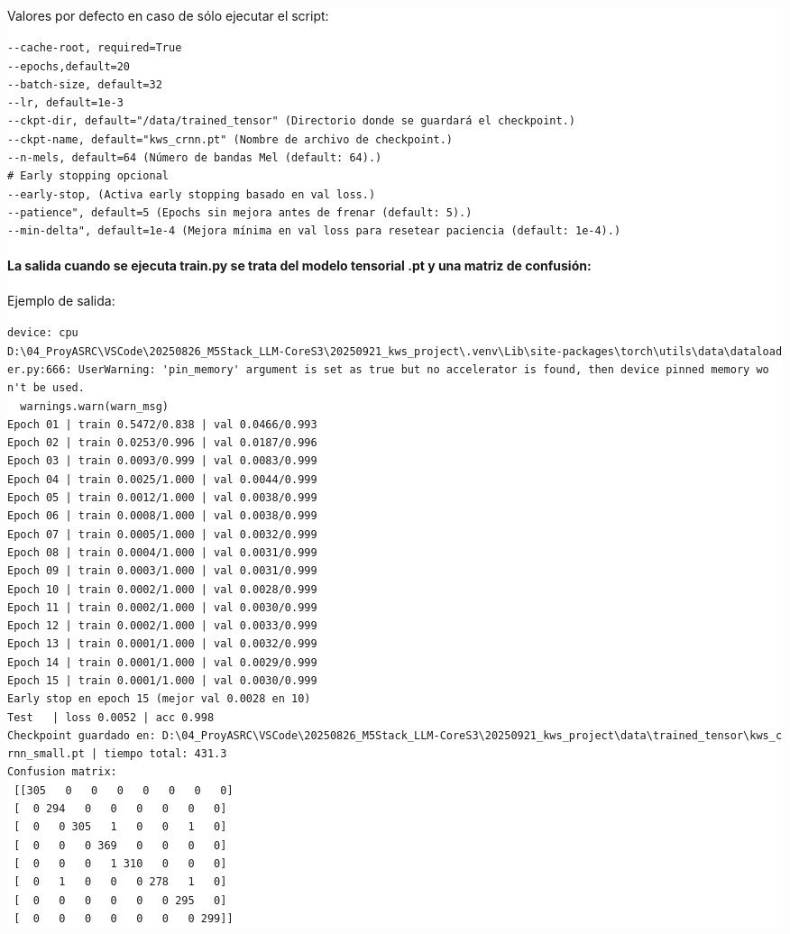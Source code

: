 Valores por defecto en caso de sólo ejecutar el script:
```
--cache-root, required=True
--epochs,default=20
--batch-size, default=32
--lr, default=1e-3
--ckpt-dir, default="/data/trained_tensor" (Directorio donde se guardará el checkpoint.)
--ckpt-name, default="kws_crnn.pt" (Nombre de archivo de checkpoint.)
--n-mels, default=64 (Número de bandas Mel (default: 64).)
# Early stopping opcional
--early-stop, (Activa early stopping basado en val loss.)
--patience", default=5 (Epochs sin mejora antes de frenar (default: 5).)
--min-delta", default=1e-4 (Mejora mínima en val loss para resetear paciencia (default: 1e-4).)
```

#### La salida cuando se ejecuta **train.py** se trata del modelo tensorial .pt y una matriz de confusión:
Ejemplo de salida:
```
device: cpu
D:\04_ProyASRC\VSCode\20250826_M5Stack_LLM-CoreS3\20250921_kws_project\.venv\Lib\site-packages\torch\utils\data\dataloader.py:666: UserWarning: 'pin_memory' argument is set as true but no accelerator is found, then device pinned memory won't be used.
  warnings.warn(warn_msg)
Epoch 01 | train 0.5472/0.838 | val 0.0466/0.993
Epoch 02 | train 0.0253/0.996 | val 0.0187/0.996
Epoch 03 | train 0.0093/0.999 | val 0.0083/0.999
Epoch 04 | train 0.0025/1.000 | val 0.0044/0.999
Epoch 05 | train 0.0012/1.000 | val 0.0038/0.999
Epoch 06 | train 0.0008/1.000 | val 0.0038/0.999
Epoch 07 | train 0.0005/1.000 | val 0.0032/0.999
Epoch 08 | train 0.0004/1.000 | val 0.0031/0.999
Epoch 09 | train 0.0003/1.000 | val 0.0031/0.999
Epoch 10 | train 0.0002/1.000 | val 0.0028/0.999
Epoch 11 | train 0.0002/1.000 | val 0.0030/0.999
Epoch 12 | train 0.0002/1.000 | val 0.0033/0.999
Epoch 13 | train 0.0001/1.000 | val 0.0032/0.999
Epoch 14 | train 0.0001/1.000 | val 0.0029/0.999
Epoch 15 | train 0.0001/1.000 | val 0.0030/0.999
Early stop en epoch 15 (mejor val 0.0028 en 10)
Test   | loss 0.0052 | acc 0.998
Checkpoint guardado en: D:\04_ProyASRC\VSCode\20250826_M5Stack_LLM-CoreS3\20250921_kws_project\data\trained_tensor\kws_crnn_small.pt | tiempo total: 431.3
Confusion matrix:
 [[305   0   0   0   0   0   0   0]
 [  0 294   0   0   0   0   0   0]
 [  0   0 305   1   0   0   1   0]
 [  0   0   0 369   0   0   0   0]
 [  0   0   0   1 310   0   0   0]
 [  0   1   0   0   0 278   1   0]
 [  0   0   0   0   0   0 295   0]
 [  0   0   0   0   0   0   0 299]]

```
